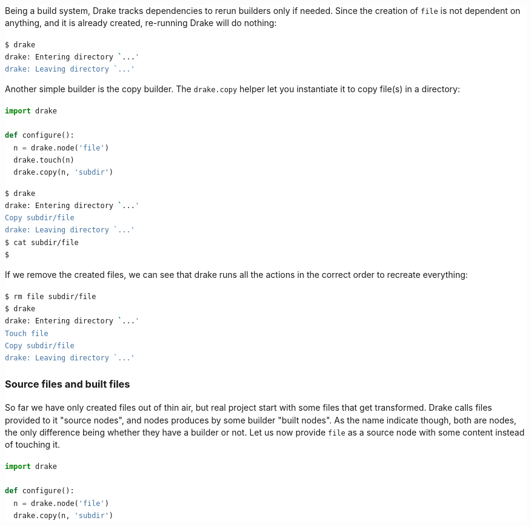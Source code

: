 Being a build system, Drake tracks dependencies to rerun builders only
if needed. Since the creation of `file` is not dependent on anything,
and it is already created, re-running Drake will do nothing:

```bash
$ drake
drake: Entering directory `...'
drake: Leaving directory `...'
```

Another simple builder is the copy builder. The `drake.copy` helper
let you instantiate it to copy file(s) in a directory:

```python
import drake

def configure():
  n = drake.node('file')
  drake.touch(n)
  drake.copy(n, 'subdir')
```

```bash
$ drake
drake: Entering directory `...'
Copy subdir/file
drake: Leaving directory `...'
$ cat subdir/file
$
```

If we remove the created files, we can see that drake runs all the
actions in the correct order to recreate everything:

```bash
$ rm file subdir/file
$ drake
drake: Entering directory `...'
Touch file
Copy subdir/file
drake: Leaving directory `...'
```

### Source files and built files

So far we have only created files out of thin air, but real project
start with some files that get transformed. Drake calls files provided
to it "source nodes", and nodes produces by some builder "built
nodes". As the name indicate though, both are nodes, the only
difference being whether they have a builder or not. Let us now
provide `file` as a source node with some content instead of touching
it.

```python
import drake

def configure():
  n = drake.node('file')
  drake.copy(n, 'subdir')
```
